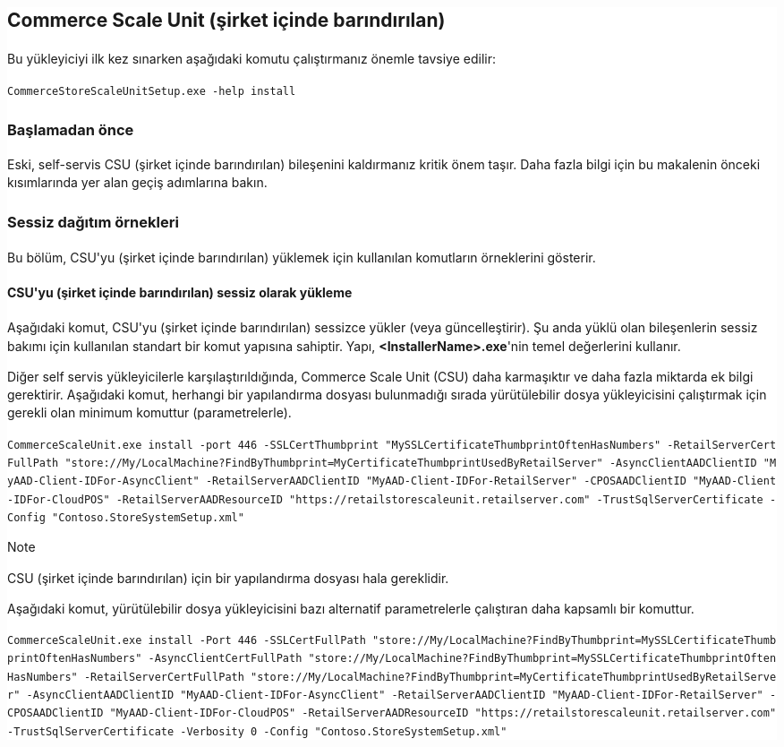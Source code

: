 ## <a name="commerce-scale-unit-self-hosted"></a>Commerce Scale Unit (şirket içinde barındırılan)

Bu yükleyiciyi ilk kez sınarken aşağıdaki komutu çalıştırmanız önemle tavsiye edilir:

```Console
CommerceStoreScaleUnitSetup.exe -help install
```

### <a name="before-you-begin"></a>Başlamadan önce

Eski, self-servis CSU (şirket içinde barındırılan) bileşenini kaldırmanız kritik önem taşır. Daha fazla bilgi için bu makalenin önceki kısımlarında yer alan geçiş adımlarına bakın.

### <a name="examples-of-silent-deployment"></a>Sessiz dağıtım örnekleri

Bu bölüm, CSU'yu (şirket içinde barındırılan) yüklemek için kullanılan komutların örneklerini gösterir.

#### <a name="silently-install-csu-self-hosted"></a>CSU'yu (şirket içinde barındırılan) sessiz olarak yükleme

Aşağıdaki komut, CSU'yu (şirket içinde barındırılan) sessizce yükler (veya güncelleştirir). Şu anda yüklü olan bileşenlerin sessiz bakımı için kullanılan standart bir komut yapısına sahiptir. Yapı, **&lt;InstallerName&gt;.exe**'nin temel değerlerini kullanır.

Diğer self servis yükleyicilerle karşılaştırıldığında, Commerce Scale Unit (CSU) daha karmaşıktır ve daha fazla miktarda ek bilgi gerektirir. Aşağıdaki komut, herhangi bir yapılandırma dosyası bulunmadığı sırada yürütülebilir dosya yükleyicisini çalıştırmak için gerekli olan minimum komuttur (parametrelerle).

```Console
CommerceScaleUnit.exe install -port 446 -SSLCertThumbprint "MySSLCertificateThumbprintOftenHasNumbers" -RetailServerCertFullPath "store://My/LocalMachine?FindByThumbprint=MyCertificateThumbprintUsedByRetailServer" -AsyncClientAADClientID "MyAAD-Client-IDFor-AsyncClient" -RetailServerAADClientID "MyAAD-Client-IDFor-RetailServer" -CPOSAADClientID "MyAAD-Client-IDFor-CloudPOS" -RetailServerAADResourceID "https://retailstorescaleunit.retailserver.com" -TrustSqlServerCertificate -Config "Contoso.StoreSystemSetup.xml"
```

> [!NOTE]
> CSU (şirket içinde barındırılan) için bir yapılandırma dosyası hala gereklidir.

Aşağıdaki komut, yürütülebilir dosya yükleyicisini bazı alternatif parametrelerle çalıştıran daha kapsamlı bir komuttur.

```Console
CommerceScaleUnit.exe install -Port 446 -SSLCertFullPath "store://My/LocalMachine?FindByThumbprint=MySSLCertificateThumbprintOftenHasNumbers" -AsyncClientCertFullPath "store://My/LocalMachine?FindByThumbprint=MySSLCertificateThumbprintOftenHasNumbers" -RetailServerCertFullPath "store://My/LocalMachine?FindByThumbprint=MyCertificateThumbprintUsedByRetailServer" -AsyncClientAADClientID "MyAAD-Client-IDFor-AsyncClient" -RetailServerAADClientID "MyAAD-Client-IDFor-RetailServer" -CPOSAADClientID "MyAAD-Client-IDFor-CloudPOS" -RetailServerAADResourceID "https://retailstorescaleunit.retailserver.com" -TrustSqlServerCertificate -Verbosity 0 -Config "Contoso.StoreSystemSetup.xml"
```
